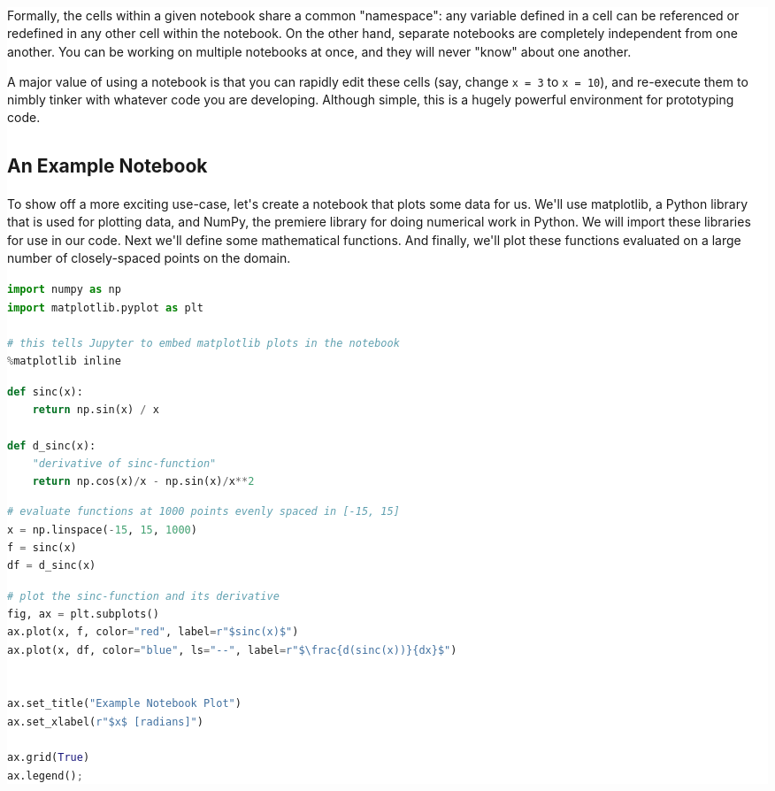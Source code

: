 Formally, the cells within a given notebook share a common "namespace": any variable defined in a cell can be referenced or redefined in any other cell within the notebook. On the other hand, separate notebooks are completely independent from one another. You can be working on multiple notebooks at once, and they will never "know" about one another. 

A major value of using a notebook is that you can rapidly edit these cells (say, change `x = 3` to  `x = 10`), and re-execute them to nimbly tinker with whatever code you are developing. Although simple, this is a hugely powerful environment for prototyping code. 


## An Example Notebook
To show off a more exciting use-case, let's create a notebook that plots some data for us. We'll use matplotlib, a Python library that is used for plotting data, and NumPy, the premiere library for doing numerical work in Python. We will import these libraries for use in our code. Next we'll define some mathematical functions. And finally, we'll plot these functions evaluated on a large number of closely-spaced points on the domain.

```python
import numpy as np
import matplotlib.pyplot as plt

# this tells Jupyter to embed matplotlib plots in the notebook
%matplotlib inline 
```

```python
def sinc(x):
    return np.sin(x) / x

def d_sinc(x):
    "derivative of sinc-function"
    return np.cos(x)/x - np.sin(x)/x**2
```

```python
# evaluate functions at 1000 points evenly spaced in [-15, 15]
x = np.linspace(-15, 15, 1000)
f = sinc(x)
df = d_sinc(x)
```

```python
# plot the sinc-function and its derivative
fig, ax = plt.subplots()
ax.plot(x, f, color="red", label=r"$sinc(x)$")
ax.plot(x, df, color="blue", ls="--", label=r"$\frac{d(sinc(x))}{dx}$")


ax.set_title("Example Notebook Plot")
ax.set_xlabel(r"$x$ [radians]")

ax.grid(True)
ax.legend();
```
